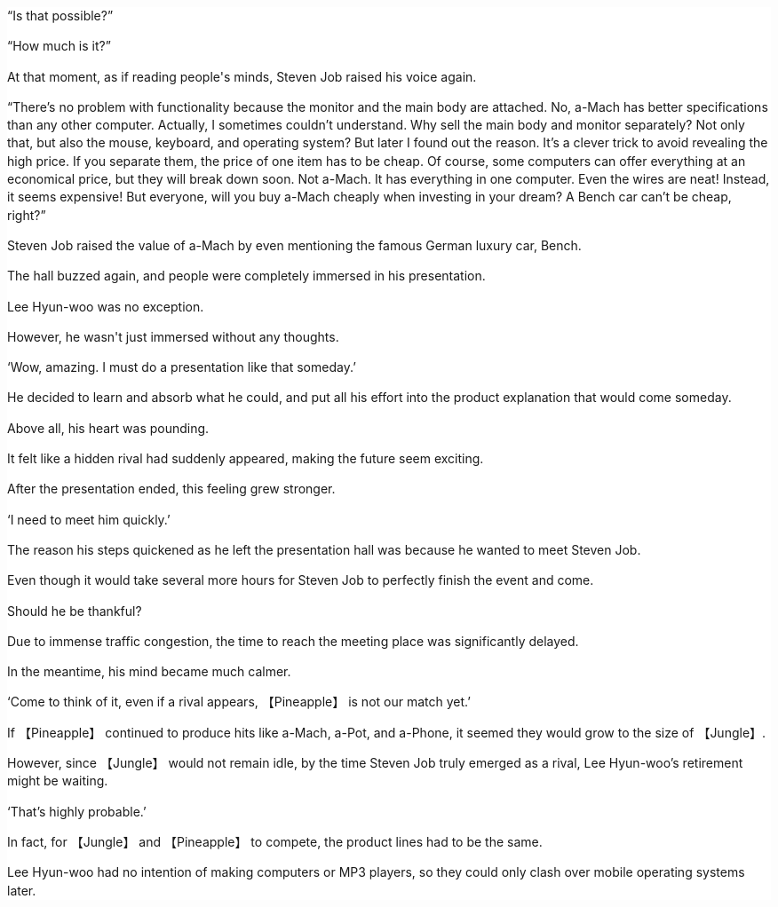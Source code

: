 “Is that possible?”

“How much is it?”

At that moment, as if reading people's minds, Steven Job raised his voice again.

“There’s no problem with functionality because the monitor and the main body are attached. No, a-Mach has better specifications than any other computer. Actually, I sometimes couldn’t understand. Why sell the main body and monitor separately? Not only that, but also the mouse, keyboard, and operating system? But later I found out the reason. It’s a clever trick to avoid revealing the high price. If you separate them, the price of one item has to be cheap. Of course, some computers can offer everything at an economical price, but they will break down soon. Not a-Mach. It has everything in one computer. Even the wires are neat! Instead, it seems expensive! But everyone, will you buy a-Mach cheaply when investing in your dream? A Bench car can’t be cheap, right?”

Steven Job raised the value of a-Mach by even mentioning the famous German luxury car, Bench.

The hall buzzed again, and people were completely immersed in his presentation.

Lee Hyun-woo was no exception.

However, he wasn't just immersed without any thoughts.

‘Wow, amazing. I must do a presentation like that someday.’

He decided to learn and absorb what he could, and put all his effort into the product explanation that would come someday.

Above all, his heart was pounding.

It felt like a hidden rival had suddenly appeared, making the future seem exciting.

After the presentation ended, this feeling grew stronger.

‘I need to meet him quickly.’

The reason his steps quickened as he left the presentation hall was because he wanted to meet Steven Job.

Even though it would take several more hours for Steven Job to perfectly finish the event and come.

Should he be thankful?

Due to immense traffic congestion, the time to reach the meeting place was significantly delayed.

In the meantime, his mind became much calmer.

‘Come to think of it, even if a rival appears, 【Pineapple】 is not our match yet.’

If 【Pineapple】 continued to produce hits like a-Mach, a-Pot, and a-Phone, it seemed they would grow to the size of 【Jungle】.

However, since 【Jungle】 would not remain idle, by the time Steven Job truly emerged as a rival, Lee Hyun-woo’s retirement might be waiting.

‘That’s highly probable.’

In fact, for 【Jungle】 and 【Pineapple】 to compete, the product lines had to be the same.

Lee Hyun-woo had no intention of making computers or MP3 players, so they could only clash over mobile operating systems later.
